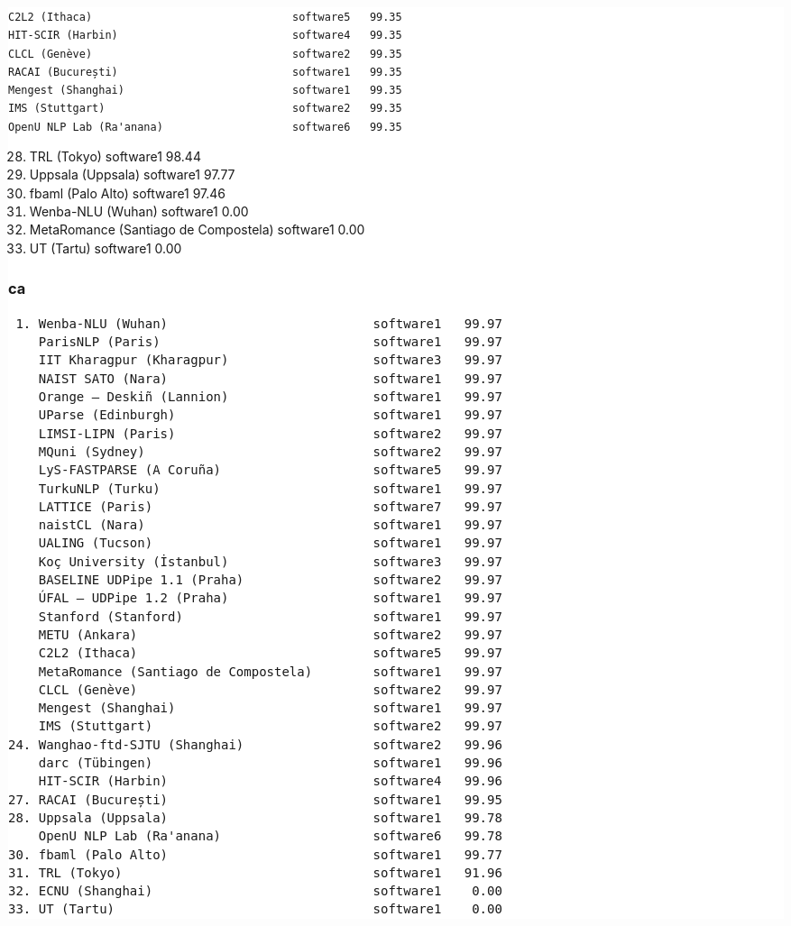     C2L2 (Ithaca)                           	software5	99.35
    HIT-SCIR (Harbin)                       	software4	99.35
    CLCL (Genève)                           	software2	99.35
    RACAI (București)                       	software1	99.35
    Mengest (Shanghai)                      	software1	99.35
    IMS (Stuttgart)                         	software2	99.35
    OpenU NLP Lab (Ra'anana)                	software6	99.35
28. TRL (Tokyo)                             	software1	98.44
29. Uppsala (Uppsala)                       	software1	97.77
30. fbaml (Palo Alto)                       	software1	97.46
31. Wenba-NLU (Wuhan)                       	software1	 0.00
32. MetaRomance (Santiago de Compostela)    	software1	 0.00
33. UT (Tartu)                              	software1	 0.00
</pre>



### ca

<pre>
 1. Wenba-NLU (Wuhan)                       	software1	99.97
    ParisNLP (Paris)                        	software1	99.97
    IIT Kharagpur (Kharagpur)               	software3	99.97
    NAIST SATO (Nara)                       	software1	99.97
    Orange – Deskiñ (Lannion)               	software1	99.97
    UParse (Edinburgh)                      	software1	99.97
    LIMSI-LIPN (Paris)                      	software2	99.97
    MQuni (Sydney)                          	software2	99.97
    LyS-FASTPARSE (A Coruña)                	software5	99.97
    TurkuNLP (Turku)                        	software1	99.97
    LATTICE (Paris)                         	software7	99.97
    naistCL (Nara)                          	software1	99.97
    UALING (Tucson)                         	software1	99.97
    Koç University (İstanbul)               	software3	99.97
    BASELINE UDPipe 1.1 (Praha)             	software2	99.97
    ÚFAL – UDPipe 1.2 (Praha)               	software1	99.97
    Stanford (Stanford)                     	software1	99.97
    METU (Ankara)                           	software2	99.97
    C2L2 (Ithaca)                           	software5	99.97
    MetaRomance (Santiago de Compostela)    	software1	99.97
    CLCL (Genève)                           	software2	99.97
    Mengest (Shanghai)                      	software1	99.97
    IMS (Stuttgart)                         	software2	99.97
24. Wanghao-ftd-SJTU (Shanghai)             	software2	99.96
    darc (Tübingen)                         	software1	99.96
    HIT-SCIR (Harbin)                       	software4	99.96
27. RACAI (București)                       	software1	99.95
28. Uppsala (Uppsala)                       	software1	99.78
    OpenU NLP Lab (Ra'anana)                	software6	99.78
30. fbaml (Palo Alto)                       	software1	99.77
31. TRL (Tokyo)                             	software1	91.96
32. ECNU (Shanghai)                         	software1	 0.00
33. UT (Tartu)                              	software1	 0.00
</pre>
